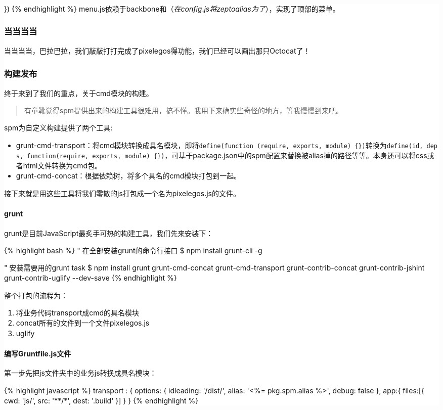 })
{% endhighlight %}
menu.js依赖于backbone和$（在config.js将zepto alias为了$），实现了顶部的菜单。

### 当当当当

当当当当，巴拉巴拉，我们敲敲打打完成了pixelegos得功能，我们已经可以画出那只Octocat了！

### 构建发布

终于来到了我们的重点，关于cmd模块的构建。

> 有童靴觉得spm提供出来的构建工具很难用，搞不懂。我用下来确实些奇怪的地方，等我慢慢到来吧。

spm为自定义构建提供了两个工具:

- grunt-cmd-transport：将cmd模块转换成具名模块，即将`define(function (require, exports, module) {})`转换为`define(id, deps, function(require, exports, module) {})`，可基于package.json中的spm配置来替换被alias掉的路径等等。本身还可以将css或者html文件转换为cmd包。
- grunt-cmd-concat：根据依赖树，将多个具名的cmd模块打包到一起。

接下来就是用这些工具将我们零散的js打包成一个名为pixelegos.js的文件。

#### grunt

grunt是目前JavaScript最炙手可热的构建工具，我们先来安装下：

{% highlight bash %}
" 在全部安装grunt的命令行接口
$ npm install grunt-cli -g

" 安装需要用的grunt task
$ npm install grunt grunt-cmd-concat grunt-cmd-transport grunt-contrib-concat grunt-contrib-jshint grunt-contrib-uglify  --dev-save
{% endhighlight %}

整个打包的流程为：

1. 将业务代码transport成cmd的具名模块
2. concat所有的文件到一个文件pixelegos.js
4. uglify

#### 编写Gruntfile.js文件

第一步先把js文件夹中的业务js转换成具名模块：

{% highlight javascript %}
transport : {
    options: {
        idleading: '/dist/',
        alias: '<%= pkg.spm.alias %>',
        debug: false
    },
    app:{
        files:[{
            cwd: 'js/',
            src: '**/*',
            dest: '.build'
        }]
    }
}
{% endhighlight %}
